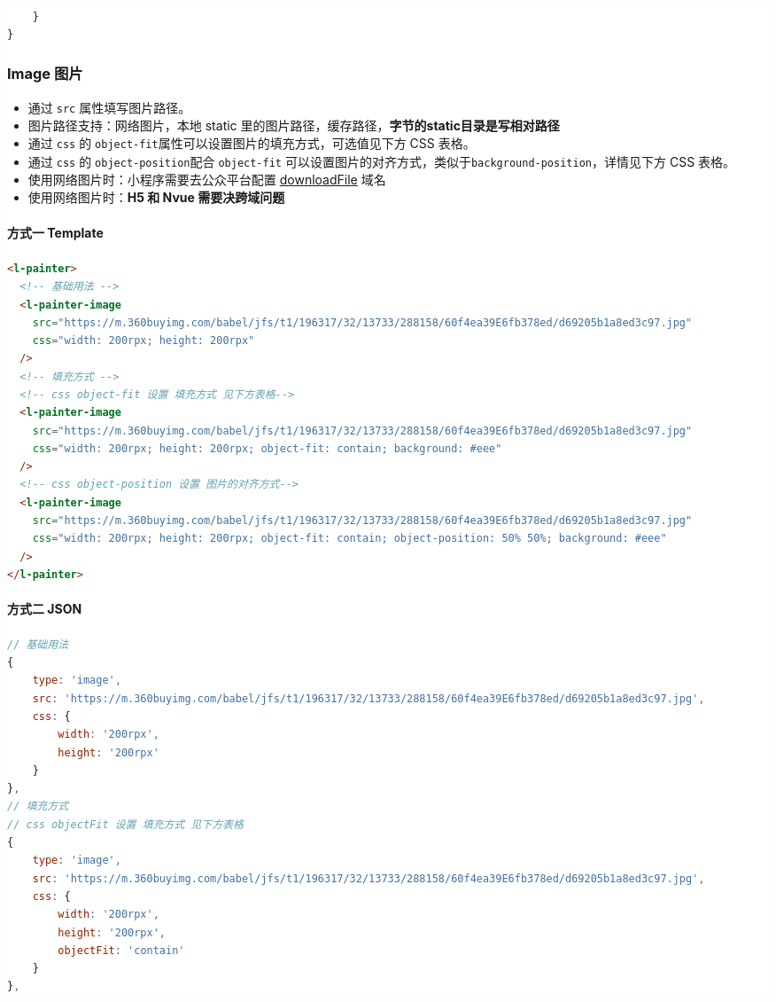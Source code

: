 ```js
	}
}
```

### Image 图片

- 通过 `src` 属性填写图片路径。
- 图片路径支持：网络图片，本地 static 里的图片路径，缓存路径，**字节的static目录是写相对路径**
- 通过 `css` 的 `object-fit`属性可以设置图片的填充方式，可选值见下方 CSS 表格。
- 通过 `css` 的 `object-position`配合 `object-fit` 可以设置图片的对齐方式，类似于`background-position`，详情见下方 CSS 表格。
- 使用网络图片时：小程序需要去公众平台配置 [downloadFile](https://mp.weixin.qq.com/) 域名
- 使用网络图片时：**H5 和 Nvue 需要决跨域问题**

#### 方式一 Template

```html
<l-painter>
  <!-- 基础用法 -->
  <l-painter-image
    src="https://m.360buyimg.com/babel/jfs/t1/196317/32/13733/288158/60f4ea39E6fb378ed/d69205b1a8ed3c97.jpg"
    css="width: 200rpx; height: 200rpx"
  />
  <!-- 填充方式 -->
  <!-- css object-fit 设置 填充方式 见下方表格-->
  <l-painter-image
    src="https://m.360buyimg.com/babel/jfs/t1/196317/32/13733/288158/60f4ea39E6fb378ed/d69205b1a8ed3c97.jpg"
    css="width: 200rpx; height: 200rpx; object-fit: contain; background: #eee"
  />
  <!-- css object-position 设置 图片的对齐方式-->
  <l-painter-image
    src="https://m.360buyimg.com/babel/jfs/t1/196317/32/13733/288158/60f4ea39E6fb378ed/d69205b1a8ed3c97.jpg"
    css="width: 200rpx; height: 200rpx; object-fit: contain; object-position: 50% 50%; background: #eee"
  />
</l-painter>
```

#### 方式二 JSON

```js
// 基础用法
{
	type: 'image',
	src: 'https://m.360buyimg.com/babel/jfs/t1/196317/32/13733/288158/60f4ea39E6fb378ed/d69205b1a8ed3c97.jpg',
	css: {
		width: '200rpx',
		height: '200rpx'
	}
},
// 填充方式
// css objectFit 设置 填充方式 见下方表格
{
	type: 'image',
	src: 'https://m.360buyimg.com/babel/jfs/t1/196317/32/13733/288158/60f4ea39E6fb378ed/d69205b1a8ed3c97.jpg',
	css: {
		width: '200rpx',
		height: '200rpx',
		objectFit: 'contain'
	}
},
```